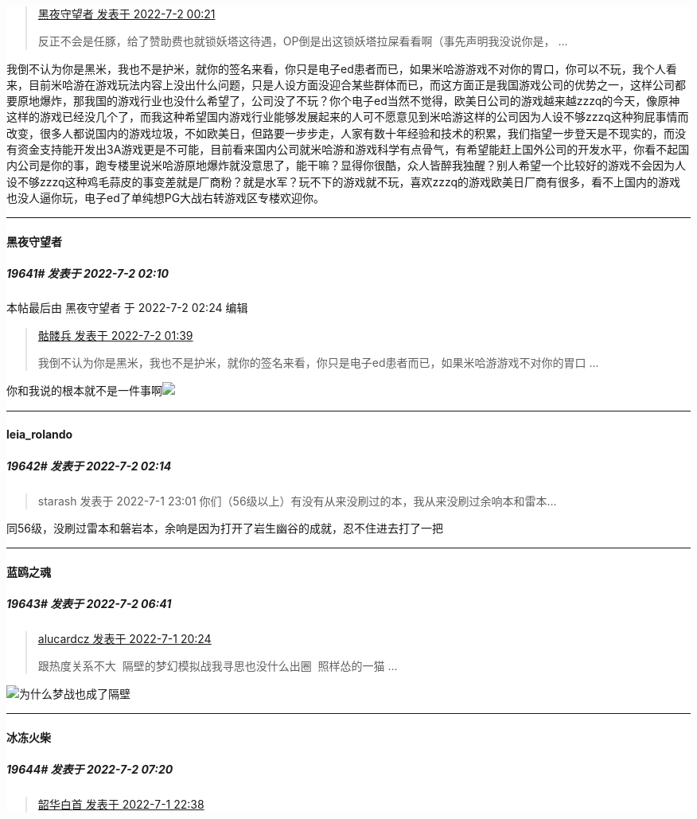 <blockquote><a href="httphttps://bbs.saraba1st.com/2b/forum.php?mod=redirect&amp;goto=findpost&amp;pid=56491675&amp;ptid=2050817" target="_blank">黑夜守望者 发表于 2022-7-2 00:21</a>

反正不会是任豚，给了赞助费也就锁妖塔这待遇，OP倒是出这锁妖塔拉屎看看啊（事先声明我没说你是， ...</blockquote>
我倒不认为你是黑米，我也不是护米，就你的签名来看，你只是电子ed患者而已，如果米哈游游戏不对你的胃口，你可以不玩，我个人看来，目前米哈游在游戏玩法内容上没出什么问题，只是人设方面没迎合某些群体而已，而这方面正是我国游戏公司的优势之一，这样公司都要原地爆炸，那我国的游戏行业也没什么希望了，公司没了不玩？你个电子ed当然不觉得，欧美日公司的游戏越来越zzzq的今天，像原神这样的游戏已经没几个了，而我这种希望国内游戏行业能够发展起来的人可不愿意见到米哈游这样的公司因为人设不够zzzq这种狗屁事情而改变，很多人都说国内的游戏垃圾，不如欧美日，但路要一步步走，人家有数十年经验和技术的积累，我们指望一步登天是不现实的，而没有资金支持能开发出3A游戏更是不可能，目前看来国内公司就米哈游和游戏科学有点骨气，有希望能赶上国外公司的开发水平，你看不起国内公司是你的事，跑专楼里说米哈游原地爆炸就没意思了，能干嘛？显得你很酷，众人皆醉我独醒？别人希望一个比较好的游戏不会因为人设不够zzzq这种鸡毛蒜皮的事变差就是厂商粉？就是水军？玩不下的游戏就不玩，喜欢zzzq的游戏欧美日厂商有很多，看不上国内的游戏也没人逼你玩，电子ed了单纯想PG大战右转游戏区专楼欢迎你。



*****

####  黑夜守望者  
##### 19641#       发表于 2022-7-2 02:10

 本帖最后由 黑夜守望者 于 2022-7-2 02:24 编辑 
<blockquote><a href="httphttps://bbs.saraba1st.com/2b/forum.php?mod=redirect&amp;goto=findpost&amp;pid=56492053&amp;ptid=2050817" target="_blank">骷髅兵 发表于 2022-7-2 01:39</a>

我倒不认为你是黑米，我也不是护米，就你的签名来看，你只是电子ed患者而已，如果米哈游游戏不对你的胃口 ...</blockquote>
你和我说的根本就不是一件事啊<img src="https://static.saraba1st.com/image/smiley/face2017/020.png" referrerpolicy="no-referrer">

*****

####  leia_rolando  
##### 19642#       发表于 2022-7-2 02:14

<blockquote>starash 发表于 2022-7-1 23:01
你们（56级以上）有没有从来没刷过的本，我从来没刷过余响本和雷本…</blockquote>
同56级，没刷过雷本和磐岩本，余响是因为打开了岩生幽谷的成就，忍不住进去打了一把



*****

####  蓝鸥之魂  
##### 19643#       发表于 2022-7-2 06:41

<blockquote><a href="httphttps://bbs.saraba1st.com/2b/forum.php?mod=redirect&amp;goto=findpost&amp;pid=56489418&amp;ptid=2050817" target="_blank">alucardcz 发表于 2022-7-1 20:24</a>

跟热度关系不大  隔壁的梦幻模拟战我寻思也没什么出圈  照样怂的一猫 ...</blockquote>
<img src="https://static.saraba1st.com/image/smiley/face2017/067.png" referrerpolicy="no-referrer">为什么梦战也成了隔壁



*****

####  冰冻火柴  
##### 19644#       发表于 2022-7-2 07:20

<blockquote><a href="httphttps://bbs.saraba1st.com/2b/forum.php?mod=redirect&amp;goto=findpost&amp;pid=56490742&amp;ptid=2050817" target="_blank">韶华白首 发表于 2022-7-1 22:38</a>
